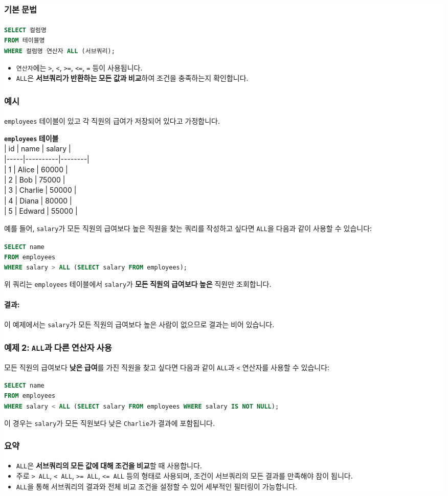 ### 기본 문법  
```sql  
SELECT 컬럼명  
FROM 테이블명  
WHERE 컬럼명 연산자 ALL (서브쿼리);  
```  
  
- `연산자`에는 `>`, `<`, `>=`, `<=`, `=` 등이 사용됩니다.  
- `ALL`은 **서브쿼리가 반환하는 모든 값과 비교**하여 조건을 충족하는지 확인합니다.  
  
### 예시  
`employees` 테이블이 있고 각 직원의 급여가 저장되어 있다고 가정합니다.  
  
**`employees` 테이블**  
| id  | name     | salary |  
|-----|----------|--------|  
| 1   | Alice    | 60000  |  
| 2   | Bob      | 75000  |  
| 3   | Charlie  | 50000  |  
| 4   | Diana    | 80000  |  
| 5   | Edward   | 55000  |  
  
예를 들어, `salary`가 모든 직원의 급여보다 높은 직원을 찾는 쿼리를 작성하고 싶다면 `ALL`을 다음과 같이 사용할 수 있습니다:  
  
```sql  
SELECT name  
FROM employees  
WHERE salary > ALL (SELECT salary FROM employees);  
```  
  
위 쿼리는 `employees` 테이블에서 `salary`가 **모든 직원의 급여보다 높은** 직원만 조회합니다.   
  
#### 결과:  
이 예제에서는 `salary`가 모든 직원의 급여보다 높은 사람이 없으므로 결과는 비어 있습니다.  
  
### 예제 2: `ALL`과 다른 연산자 사용  
모든 직원의 급여보다 **낮은 급여**를 가진 직원을 찾고 싶다면 다음과 같이 `ALL`과 `<` 연산자를 사용할 수 있습니다:  
  
```sql  
SELECT name  
FROM employees  
WHERE salary < ALL (SELECT salary FROM employees WHERE salary IS NOT NULL);  
```  
  
이 경우는 `salary`가 모든 직원보다 낮은 `Charlie`가 결과에 포함됩니다.  
  
### 요약  
- `ALL`은 **서브쿼리의 모든 값에 대해 조건을 비교**할 때 사용합니다.  
- 주로 `> ALL`, `< ALL`, `>= ALL`, `<= ALL` 등의 형태로 사용되며, 조건이 서브쿼리의 모든 결과를 만족해야 참이 됩니다.  
- `ALL`을 통해 서브쿼리의 결과와 전체 비교 조건을 설정할 수 있어 세부적인 필터링이 가능합니다.  
